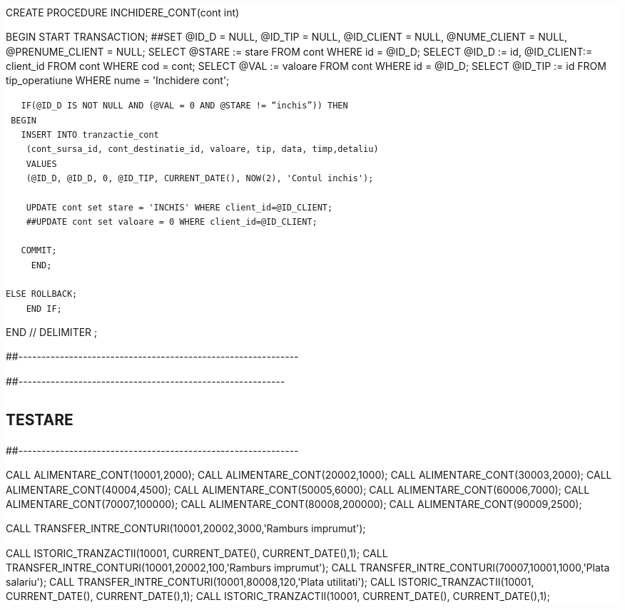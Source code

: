 CREATE PROCEDURE INCHIDERE_CONT(cont int)

  BEGIN
    START TRANSACTION;
       ##SET @ID_D = NULL, @ID_TIP = NULL, @ID_CLIENT = NULL, @NUME_CLIENT = NULL, @PRENUME_CLIENT = NULL;
	SELECT @STARE := stare FROM cont WHERE id = @ID_D;
       SELECT @ID_D := id, @ID_CLIENT:= client_id FROM cont WHERE cod = cont;
	SELECT @VAL := valoare FROM cont WHERE id = @ID_D;
       SELECT @ID_TIP := id FROM tip_operatiune WHERE nume = 'Inchidere cont';	    
	   
       IF(@ID_D IS NOT NULL AND (@VAL = 0 AND @STARE != “inchis”)) THEN
	 BEGIN
	   INSERT INTO tranzactie_cont
	    (cont_sursa_id, cont_destinatie_id, valoare, tip, data, timp,detaliu)
	    VALUES
	    (@ID_D, @ID_D, 0, @ID_TIP, CURRENT_DATE(), NOW(2), 'Contul inchis');

		UPDATE cont set stare = 'INCHIS' WHERE client_id=@ID_CLIENT;
		##UPDATE cont set valoare = 0 WHERE client_id=@ID_CLIENT;
		
	   COMMIT;
         END;

	ELSE ROLLBACK;
    	END IF;
  END //
DELIMITER ;



##-------------------------------------------------------------


##----------------------------------------------------------
##
## 		TESTARE
##-------------------------------------------------------------


CALL ALIMENTARE_CONT(10001,2000);
CALL ALIMENTARE_CONT(20002,1000);
CALL ALIMENTARE_CONT(30003,2000);
CALL ALIMENTARE_CONT(40004,4500);
CALL ALIMENTARE_CONT(50005,6000);
CALL ALIMENTARE_CONT(60006,7000);
CALL ALIMENTARE_CONT(70007,100000);
CALL ALIMENTARE_CONT(80008,200000);
CALL ALIMENTARE_CONT(90009,2500);

CALL TRANSFER_INTRE_CONTURI(10001,20002,3000,'Ramburs imprumut');


CALL ISTORIC_TRANZACTII(10001, CURRENT_DATE(), CURRENT_DATE(),1);
CALL TRANSFER_INTRE_CONTURI(10001,20002,100,'Ramburs imprumut');
CALL TRANSFER_INTRE_CONTURI(70007,10001,1000,'Plata salariu');
CALL TRANSFER_INTRE_CONTURI(10001,80008,120,'Plata utilitati');
CALL ISTORIC_TRANZACTII(10001, CURRENT_DATE(), CURRENT_DATE(),1);
CALL ISTORIC_TRANZACTII(10001, CURRENT_DATE(), CURRENT_DATE(),1);
